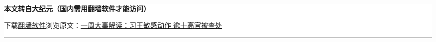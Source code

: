 <strong>本文转自<a href="https://www.epochtimes.com">大纪元</a>（国内需用<a href="https://github.com/wlrgim293/www/blob/master/README.md#8">翻墙软件</a>才能访问）</strong><p>下载<a href="https://github.com/wlrgim293/www/blob/master/README.md#8">翻墙软件</a>浏览原文：<a href="https://www.epochtimes.com/gb/17/7/27/n9467195.htm">一周大事解读：习王敏感动作 逾十高官被查处</a></p><hr>

